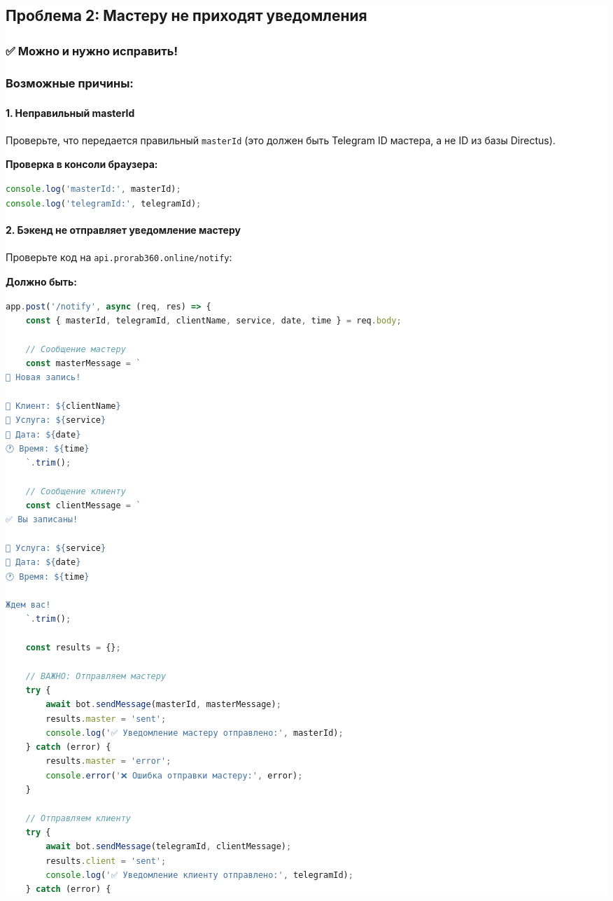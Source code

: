 
## Проблема 2: Мастеру не приходят уведомления

### ✅ Можно и нужно исправить!

### Возможные причины:

#### 1. Неправильный masterId
Проверьте, что передается правильный `masterId` (это должен быть Telegram ID мастера, а не ID из базы Directus).

**Проверка в консоли браузера:**
```javascript
console.log('masterId:', masterId);
console.log('telegramId:', telegramId);
```

#### 2. Бэкенд не отправляет уведомление мастеру
Проверьте код на `api.prorab360.online/notify`:

**Должно быть:**
```javascript
app.post('/notify', async (req, res) => {
    const { masterId, telegramId, clientName, service, date, time } = req.body;
    
    // Сообщение мастеру
    const masterMessage = `
🔔 Новая запись!

👤 Клиент: ${clientName}
💼 Услуга: ${service}
📅 Дата: ${date}
🕐 Время: ${time}
    `.trim();
    
    // Сообщение клиенту
    const clientMessage = `
✅ Вы записаны!

💼 Услуга: ${service}
📅 Дата: ${date}
🕐 Время: ${time}

Ждем вас!
    `.trim();
    
    const results = {};
    
    // ВАЖНО: Отправляем мастеру
    try {
        await bot.sendMessage(masterId, masterMessage);
        results.master = 'sent';
        console.log('✅ Уведомление мастеру отправлено:', masterId);
    } catch (error) {
        results.master = 'error';
        console.error('❌ Ошибка отправки мастеру:', error);
    }
    
    // Отправляем клиенту
    try {
        await bot.sendMessage(telegramId, clientMessage);
        results.client = 'sent';
        console.log('✅ Уведомление клиенту отправлено:', telegramId);
    } catch (error) {
```